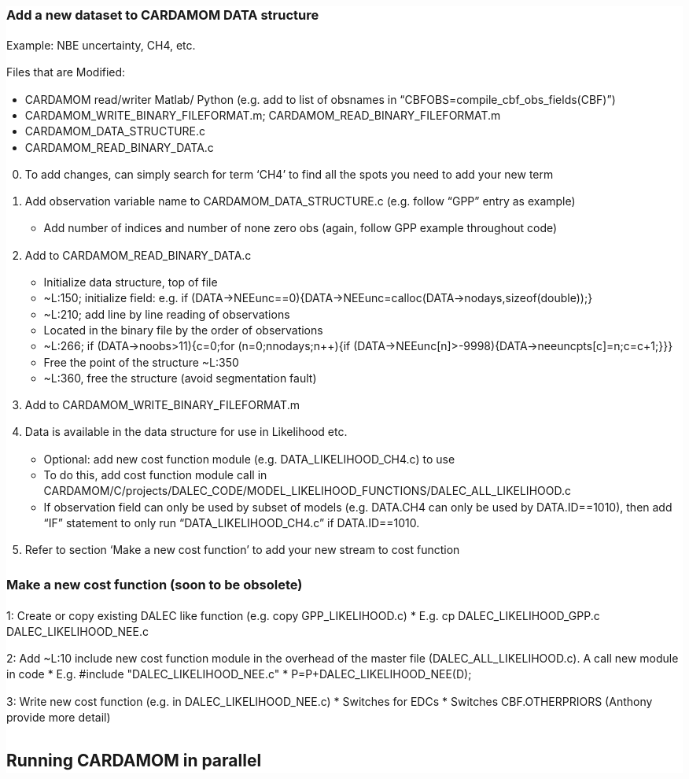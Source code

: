 ### Add a new dataset to CARDAMOM DATA structure

Example: NBE uncertainty, CH4, etc.

Files that are Modified:
+ CARDAMOM read/writer Matlab/ Python (e.g. add to list of obsnames in “CBFOBS=compile_cbf_obs_fields(CBF)”)
+ CARDAMOM_WRITE_BINARY_FILEFORMAT.m; CARDAMOM_READ_BINARY_FILEFORMAT.m
+ CARDAMOM_DATA_STRUCTURE.c
+ CARDAMOM_READ_BINARY_DATA.c

0. To add changes, can simply search for term ‘CH4’ to find all the spots you need to add your new term
1. Add observation variable name to CARDAMOM_DATA_STRUCTURE.c (e.g. follow “GPP” entry as example)
    * Add number of indices and number of none zero obs (again, follow GPP example throughout code)
2. Add to CARDAMOM_READ_BINARY_DATA.c
    * Initialize data structure, top of file
    * ~L:150; initialize field: e.g. if (DATA->NEEunc==0){DATA->NEEunc=calloc(DATA->nodays,sizeof(double));}
    * ~L:210; add line by line reading of observations
    * Located in the binary file by the order of observations
    * ~L:266; if (DATA->noobs>11){c=0;for (n=0;n<DATA->nodays;n++){if (DATA->NEEunc[n]>-9998){DATA->neeuncpts[c]=n;c=c+1;}}}
    * Free the point of the structure ~L:350
    * ~L:360, free the structure (avoid segmentation fault)

3. Add to CARDAMOM_WRITE_BINARY_FILEFORMAT.m

4. Data is available in the data structure for use in Likelihood etc.
    * Optional: add new cost function module (e.g. DATA_LIKELIHOOD_CH4.c) to use 
    * To do this, add cost function module call in CARDAMOM/C/projects/DALEC_CODE/MODEL_LIKELIHOOD_FUNCTIONS/DALEC_ALL_LIKELIHOOD.c
    * If observation field can only be used by subset of models (e.g. DATA.CH4 can only be used by DATA.ID==1010), then add “IF” statement to only run “DATA_LIKELIHOOD_CH4.c” if DATA.ID==1010.
5. Refer to section ‘Make a new cost function’ to add your new stream to cost function


 

### Make a new cost function (soon to be obsolete)

1: Create or copy existing DALEC like function (e.g. copy GPP_LIKELIHOOD.c)
    * E.g. cp DALEC_LIKELIHOOD_GPP.c DALEC_LIKELIHOOD_NEE.c

2: Add ~L:10 include new cost function module in the overhead of the master file (DALEC_ALL_LIKELIHOOD.c). A call new module in code
    * E.g. #include "DALEC_LIKELIHOOD_NEE.c"
    * P=P+DALEC_LIKELIHOOD_NEE(D);

3: Write new cost function (e.g. in DALEC_LIKELIHOOD_NEE.c)
    * Switches for EDCs
    * Switches CBF.OTHERPRIORS (Anthony provide more detail)



## Running CARDAMOM in parallel <a name="submission-command-line"/>
